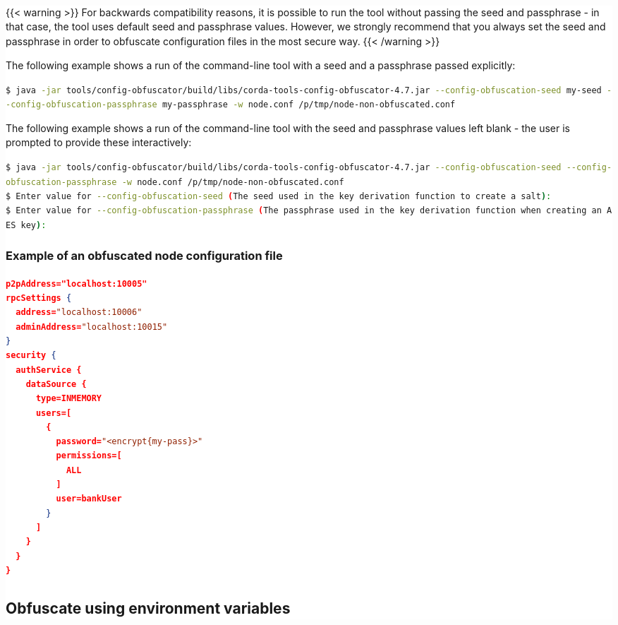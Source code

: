 {{< warning >}}
For backwards compatibility reasons, it is possible to run the tool without passing the seed and passphrase - in that case, the tool uses default seed and passphrase values.
However, we strongly recommend that you always set the seed and passphrase in order to obfuscate configuration files in the most secure way.
{{< /warning >}}

The following example shows a run of the command-line tool with a seed and a passphrase passed explicitly:

```bash
$ java -jar tools/config-obfuscator/build/libs/corda-tools-config-obfuscator-4.7.jar --config-obfuscation-seed my-seed --config-obfuscation-passphrase my-passphrase -w node.conf /p/tmp/node-non-obfuscated.conf
```

The following example shows a run of the command-line tool with the seed and passphrase values left blank - the user is prompted to provide these interactively:

```bash
$ java -jar tools/config-obfuscator/build/libs/corda-tools-config-obfuscator-4.7.jar --config-obfuscation-seed --config-obfuscation-passphrase -w node.conf /p/tmp/node-non-obfuscated.conf
$ Enter value for --config-obfuscation-seed (The seed used in the key derivation function to create a salt):
$ Enter value for --config-obfuscation-passphrase (The passphrase used in the key derivation function when creating an AES key):
```

### Example of an obfuscated node configuration file

```json
p2pAddress="localhost:10005"
rpcSettings {
  address="localhost:10006"
  adminAddress="localhost:10015"
}
security {
  authService {
    dataSource {
      type=INMEMORY
      users=[
        {
          password="<encrypt{my-pass}>"
          permissions=[
            ALL
          ]
          user=bankUser
        }
      ]
    }
  }
}
```

## Obfuscate using environment variables
